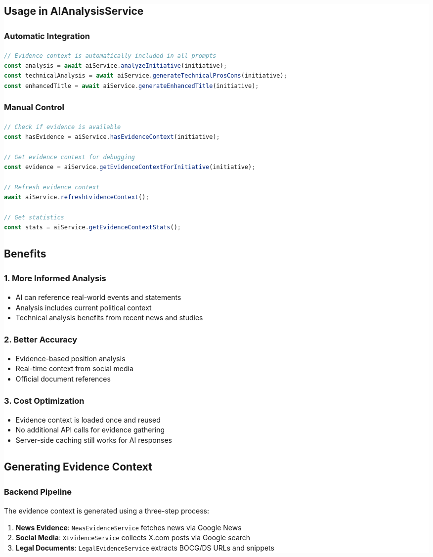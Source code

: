 
## Usage in AIAnalysisService

### Automatic Integration
```typescript
// Evidence context is automatically included in all prompts
const analysis = await aiService.analyzeInitiative(initiative);
const technicalAnalysis = await aiService.generateTechnicalProsCons(initiative);
const enhancedTitle = await aiService.generateEnhancedTitle(initiative);
```

### Manual Control
```typescript
// Check if evidence is available
const hasEvidence = aiService.hasEvidenceContext(initiative);

// Get evidence context for debugging
const evidence = aiService.getEvidenceContextForInitiative(initiative);

// Refresh evidence context
await aiService.refreshEvidenceContext();

// Get statistics
const stats = aiService.getEvidenceContextStats();
```

## Benefits

### 1. More Informed Analysis
- AI can reference real-world events and statements
- Analysis includes current political context
- Technical analysis benefits from recent news and studies

### 2. Better Accuracy
- Evidence-based position analysis
- Real-time context from social media
- Official document references

### 3. Cost Optimization
- Evidence context is loaded once and reused
- No additional API calls for evidence gathering
- Server-side caching still works for AI responses

## Generating Evidence Context

### Backend Pipeline
The evidence context is generated using a three-step process:

1. **News Evidence**: `NewsEvidenceService` fetches news via Google News
2. **Social Media**: `XEvidenceService` collects X.com posts via Google search
3. **Legal Documents**: `LegalEvidenceService` extracts BOCG/DS URLs and snippets
